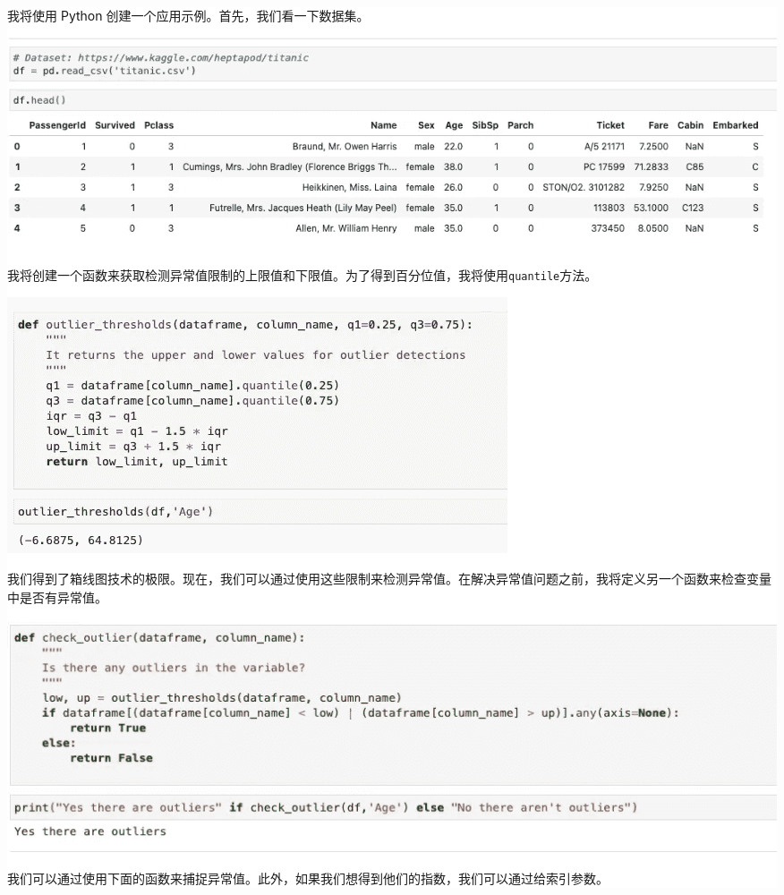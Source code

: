 我将使用 Python 创建一个应用示例。首先，我们看一下数据集。

![](img/0774678e2d69d9e2e5864554fc56d729.png)

我将创建一个函数来获取检测异常值限制的上限值和下限值。为了得到百分位值，我将使用`quantile`方法。

![](img/33ba067c99cb1cd709eaf361c98f8ace.png)

我们得到了箱线图技术的极限。现在，我们可以通过使用这些限制来检测异常值。在解决异常值问题之前，我将定义另一个函数来检查变量中是否有异常值。

![](img/d9c3a7e8afe745ace1ea40cde50add6a.png)

我们可以通过使用下面的函数来捕捉异常值。此外，如果我们想得到他们的指数，我们可以通过给索引参数。
